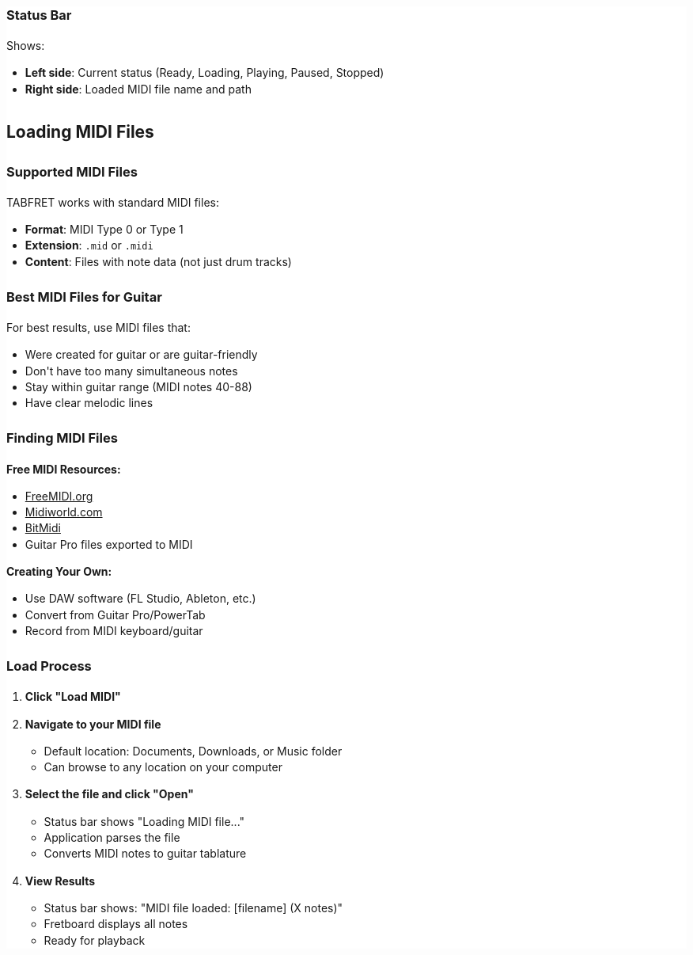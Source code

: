 ### Status Bar

Shows:
- **Left side**: Current status (Ready, Loading, Playing, Paused, Stopped)
- **Right side**: Loaded MIDI file name and path

## Loading MIDI Files

### Supported MIDI Files

TABFRET works with standard MIDI files:
- **Format**: MIDI Type 0 or Type 1
- **Extension**: `.mid` or `.midi`
- **Content**: Files with note data (not just drum tracks)

### Best MIDI Files for Guitar

For best results, use MIDI files that:
- Were created for guitar or are guitar-friendly
- Don't have too many simultaneous notes
- Stay within guitar range (MIDI notes 40-88)
- Have clear melodic lines

### Finding MIDI Files

**Free MIDI Resources:**
- [FreeMIDI.org](https://freemidi.org)
- [Midiworld.com](http://www.midiworld.com)
- [BitMidi](https://bitmidi.com)
- Guitar Pro files exported to MIDI

**Creating Your Own:**
- Use DAW software (FL Studio, Ableton, etc.)
- Convert from Guitar Pro/PowerTab
- Record from MIDI keyboard/guitar

### Load Process

1. **Click "Load MIDI"**
2. **Navigate to your MIDI file**
   - Default location: Documents, Downloads, or Music folder
   - Can browse to any location on your computer

3. **Select the file and click "Open"**
   - Status bar shows "Loading MIDI file..."
   - Application parses the file
   - Converts MIDI notes to guitar tablature

4. **View Results**
   - Status bar shows: "MIDI file loaded: [filename] (X notes)"
   - Fretboard displays all notes
   - Ready for playback
